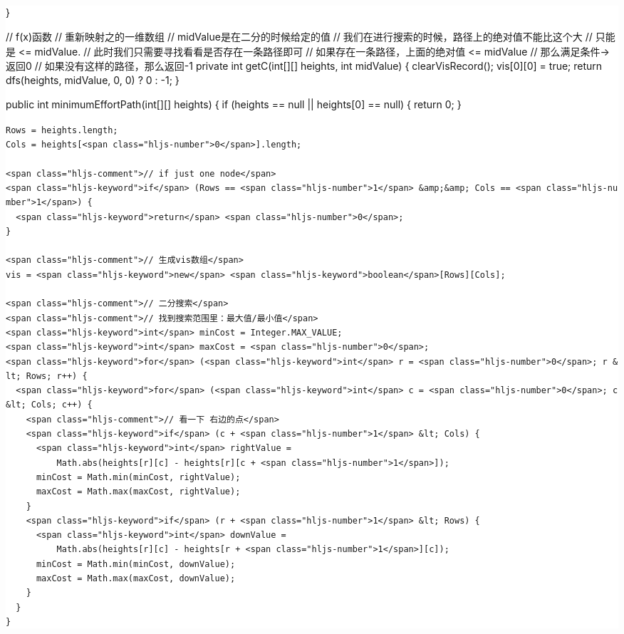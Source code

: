 }

<span class="hljs-comment">// f(x)函数</span>
<span class="hljs-comment">// 重新映射之的一维数组</span>
<span class="hljs-comment">// midValue是在二分的时候给定的值</span>
<span class="hljs-comment">// 我们在进行搜索的时候，路径上的绝对值不能比这个大</span>
<span class="hljs-comment">// 只能是 &lt;= midValue.</span>
<span class="hljs-comment">// 此时我们只需要寻找看看是否存在一条路径即可</span>
<span class="hljs-comment">// 如果存在一条路径，上面的绝对值 &lt;= midValue</span>
<span class="hljs-comment">// 那么满足条件-&gt; 返回0</span>
<span class="hljs-comment">// 如果没有这样的路径，那么返回-1</span>
<span class="hljs-function"><span class="hljs-keyword">private</span> <span class="hljs-keyword">int</span> <span class="hljs-title">getC</span><span class="hljs-params">(<span class="hljs-keyword">int</span>[][] heights, <span class="hljs-keyword">int</span> midValue)</span> </span>{
clearVisRecord();
vis[<span class="hljs-number">0</span>][0] = <span class="hljs-keyword">true</span>;
<span class="hljs-keyword">return</span> dfs(heights, midValue, <span class="hljs-number">0</span>, <span class="hljs-number">0</span>) ? <span class="hljs-number">0</span> : -<span class="hljs-number">1</span>;
}

<span class="hljs-function"><span class="hljs-keyword">public</span> <span class="hljs-keyword">int</span> <span class="hljs-title">minimumEffortPath</span><span class="hljs-params">(<span class="hljs-keyword">int</span>[][] heights)</span> </span>{
<span class="hljs-keyword">if</span> (heights == <span class="hljs-keyword">null</span> || heights[<span class="hljs-number">0</span>] == <span class="hljs-keyword">null</span>) {
<span class="hljs-keyword">return</span> <span class="hljs-number">0</span>;
}


    Rows = heights.length;
    Cols = heights[<span class="hljs-number">0</span>].length;
    
    <span class="hljs-comment">// if just one node</span>
    <span class="hljs-keyword">if</span> (Rows == <span class="hljs-number">1</span> &amp;&amp; Cols == <span class="hljs-number">1</span>) {
      <span class="hljs-keyword">return</span> <span class="hljs-number">0</span>;
    }
    
    <span class="hljs-comment">// 生成vis数组</span>
    vis = <span class="hljs-keyword">new</span> <span class="hljs-keyword">boolean</span>[Rows][Cols];
    
    <span class="hljs-comment">// 二分搜索</span>
    <span class="hljs-comment">// 找到搜索范围里：最大值/最小值</span>
    <span class="hljs-keyword">int</span> minCost = Integer.MAX_VALUE;
    <span class="hljs-keyword">int</span> maxCost = <span class="hljs-number">0</span>;
    <span class="hljs-keyword">for</span> (<span class="hljs-keyword">int</span> r = <span class="hljs-number">0</span>; r &lt; Rows; r++) {
      <span class="hljs-keyword">for</span> (<span class="hljs-keyword">int</span> c = <span class="hljs-number">0</span>; c &lt; Cols; c++) {
        <span class="hljs-comment">// 看一下 右边的点</span>
        <span class="hljs-keyword">if</span> (c + <span class="hljs-number">1</span> &lt; Cols) {
          <span class="hljs-keyword">int</span> rightValue =
              Math.abs(heights[r][c] - heights[r][c + <span class="hljs-number">1</span>]);
          minCost = Math.min(minCost, rightValue);
          maxCost = Math.max(maxCost, rightValue);
        }
        <span class="hljs-keyword">if</span> (r + <span class="hljs-number">1</span> &lt; Rows) {
          <span class="hljs-keyword">int</span> downValue =
              Math.abs(heights[r][c] - heights[r + <span class="hljs-number">1</span>][c]);
          minCost = Math.min(minCost, downValue);
          maxCost = Math.max(maxCost, downValue);
        }
      }
    }
    